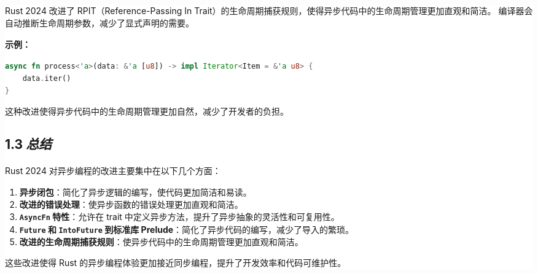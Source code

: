 Rust 2024 改进了 RPIT（Reference-Passing In Trait）的生命周期捕获规则，使得异步代码中的生命周期管理更加直观和简洁。
编译器会自动推断生命周期参数，减少了显式声明的需要。

**示例：**

```rust
async fn process<'a>(data: &'a [u8]) -> impl Iterator<Item = &'a u8> {
    data.iter()
}
```

这种改进使得异步代码中的生命周期管理更加自然，减少了开发者的负担。

## 1.3 *总结*

Rust 2024 对异步编程的改进主要集中在以下几个方面：

1. **异步闭包**：简化了异步逻辑的编写，使代码更加简洁和易读。
2. **改进的错误处理**：使异步函数的错误处理更加直观和简洁。
3. **`AsyncFn` 特性**：允许在 trait 中定义异步方法，提升了异步抽象的灵活性和可复用性。
4. **`Future` 和 `IntoFuture` 到标准库 Prelude**：简化了异步代码的编写，减少了导入的繁琐。
5. **改进的生命周期捕获规则**：使异步代码中的生命周期管理更加直观和简洁。

这些改进使得 Rust 的异步编程体验更加接近同步编程，提升了开发效率和代码可维护性。
